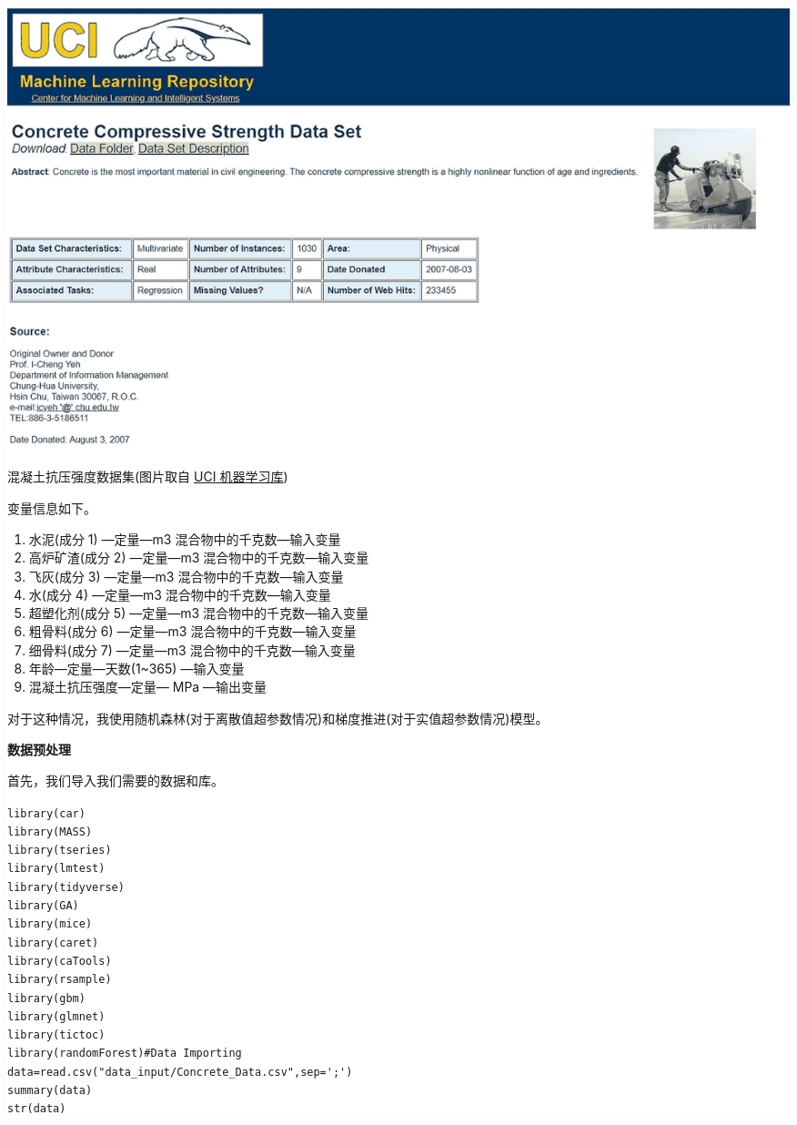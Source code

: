 ![](img/3a9b6c32e858f9027fa17f86fa48ce95.png)

混凝土抗压强度数据集(图片取自 [UCI 机器学习库](https://archive.ics.uci.edu/ml/datasets/Concrete+Compressive+Strength))

变量信息如下。

1.  水泥(成分 1) —定量—m3 混合物中的千克数—输入变量
2.  高炉矿渣(成分 2) —定量—m3 混合物中的千克数—输入变量
3.  飞灰(成分 3) —定量—m3 混合物中的千克数—输入变量
4.  水(成分 4) —定量—m3 混合物中的千克数—输入变量
5.  超塑化剂(成分 5) —定量—m3 混合物中的千克数—输入变量
6.  粗骨料(成分 6) —定量—m3 混合物中的千克数—输入变量
7.  细骨料(成分 7) —定量—m3 混合物中的千克数—输入变量
8.  年龄—定量—天数(1~365) —输入变量
9.  混凝土抗压强度—定量— MPa —输出变量

对于这种情况，我使用随机森林(对于离散值超参数情况)和梯度推进(对于实值超参数情况)模型。

**数据预处理**

首先，我们导入我们需要的数据和库。

```
library(car)
library(MASS)
library(tseries)
library(lmtest)
library(tidyverse)
library(GA)
library(mice)
library(caret)
library(caTools)
library(rsample)
library(gbm)
library(glmnet)
library(tictoc)
library(randomForest)#Data Importing
data=read.csv("data_input/Concrete_Data.csv",sep=';')
summary(data)
str(data)
```

